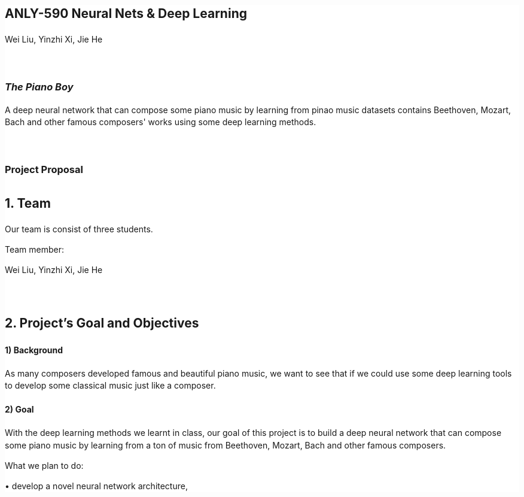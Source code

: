 















## **ANLY-590 Neural Nets & Deep Learning**

Wei Liu, Yinzhi Xi, Jie He

<br />

### *The Piano Boy*

A deep neural network that can compose some piano music by learning from pinao music datasets contains Beethoven, Mozart, Bach and other famous composers' works using some deep learning methods. 

<br />

### Project Proposal

<div style="page-break-after: always;"></div>



## 1. Team

Our team is consist of three students.

Team member:

Wei Liu, Yinzhi Xi, Jie He

<br />

## 2. Project’s Goal and Objectives

#### 1) Background

As many composers developed famous and beautiful piano music, we want to  see that if we could use some deep learning tools to develop some classical music just like a composer.



#### 2) Goal

With the deep learning methods we learnt in class, our goal of this project is to build a deep neural network that can compose some piano music by learning from a ton of music from Beethoven, Mozart, Bach and other famous composers. 

What we plan to do:

• develop a novel neural network architecture, 
